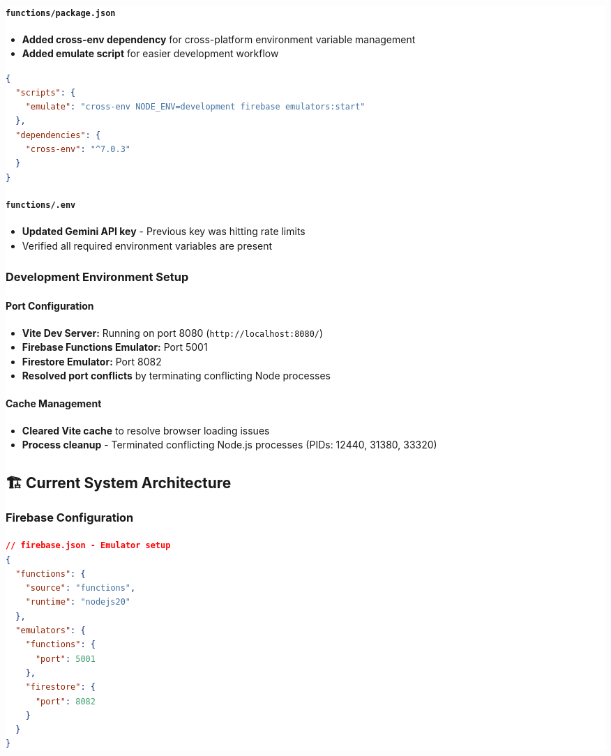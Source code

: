 #### `functions/package.json`
- **Added cross-env dependency** for cross-platform environment variable management
- **Added emulate script** for easier development workflow
```json
{
  "scripts": {
    "emulate": "cross-env NODE_ENV=development firebase emulators:start"
  },
  "dependencies": {
    "cross-env": "^7.0.3"
  }
}
```

#### `functions/.env`
- **Updated Gemini API key** - Previous key was hitting rate limits
- Verified all required environment variables are present

### Development Environment Setup

#### Port Configuration
- **Vite Dev Server:** Running on port 8080 (`http://localhost:8080/`)
- **Firebase Functions Emulator:** Port 5001
- **Firestore Emulator:** Port 8082
- **Resolved port conflicts** by terminating conflicting Node processes

#### Cache Management
- **Cleared Vite cache** to resolve browser loading issues
- **Process cleanup** - Terminated conflicting Node.js processes (PIDs: 12440, 31380, 33320)

## 🏗️ Current System Architecture

### Firebase Configuration
```json
// firebase.json - Emulator setup
{
  "functions": {
    "source": "functions",
    "runtime": "nodejs20"
  },
  "emulators": {
    "functions": {
      "port": 5001
    },
    "firestore": {
      "port": 8082
    }
  }
}
```
